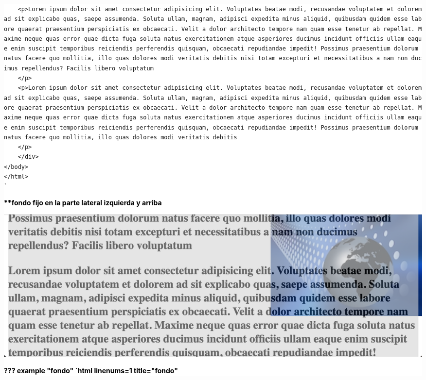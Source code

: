        <p>Lorem ipsum dolor sit amet consectetur adipisicing elit. Voluptates beatae modi, recusandae voluptatem et dolorem ad sit explicabo quas, saepe assumenda. Soluta ullam, magnam, adipisci expedita minus aliquid, quibusdam quidem esse labore quaerat praesentium perspiciatis ex obcaecati. Velit a dolor architecto tempore nam quam esse tenetur ab repellat. Maxime neque quas error quae dicta fuga soluta natus exercitationem atque asperiores ducimus incidunt officiis ullam eaque enim suscipit temporibus reiciendis perferendis quisquam, obcaecati repudiandae impedit! Possimus praesentium dolorum natus facere quo mollitia, illo quas dolores modi veritatis debitis nisi totam excepturi et necessitatibus a nam non ducimus repellendus? Facilis libero voluptatum 
        </p>
        <p>Lorem ipsum dolor sit amet consectetur adipisicing elit. Voluptates beatae modi, recusandae voluptatem et dolorem ad sit explicabo quas, saepe assumenda. Soluta ullam, magnam, adipisci expedita minus aliquid, quibusdam quidem esse labore quaerat praesentium perspiciatis ex obcaecati. Velit a dolor architecto tempore nam quam esse tenetur ab repellat. Maxime neque quas error quae dicta fuga soluta natus exercitationem atque asperiores ducimus incidunt officiis ullam eaque enim suscipit temporibus reiciendis perferendis quisquam, obcaecati repudiandae impedit! Possimus praesentium dolorum natus facere quo mollitia, illo quas dolores modi veritatis debitis 
        </p>
        </div>
    </body>
    </html>
    `

\*\*fondo fijo en la parte lateral izquierda y arriba

![fixed](./img/img18.png)

??? example "fondo"
`html linenums=1 title="fondo"
        <!DOCTYPE html>
    <html lang="en">
    <head>
        <meta charset="UTF-8">
        <meta name="viewport" content="width=device-width, initial-scale=1.0">
        <title>Document</title>
        <style>
            body {
                background-image: url(../img/fondo.jpg);
                background-repeat: no-repeat;
                background-attachment: fixed;
                background-position: top right;
            }
            div {
                background-color: lightgray;
                opacity: 0.60;
            }
            p {
                color:black;
                font-weight: bold;
            }
        </style>